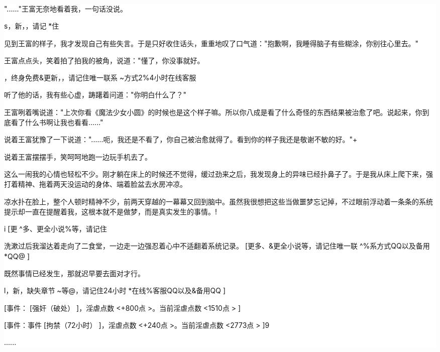 

"......"王富无奈地看着我，一句话没说。



s，新，，请记 *住



见到王富的样子，我才发现自己有些失言。于是只好收住话头，重重地叹了口气道："抱歉啊，我睡得脑子有些糊涂，你别往心里去。"





王富点点头，笑着拍了拍我的被角，说道："懂了，你没事就好。



，终身免费&更新，，请记住唯一联系 ~方式2%4小时在线客服



听了他的话，我有些心虚，踌躇着问道："你明白什么了？"





王富咧着嘴说道："上次你看《魔法少女小圆》的时候也是这个样子嘛。所以你八成是看了什么奇怪的东西结果被治愈了吧。说起来，你到底看了什么书啊让我也看看......"



说着王富犹豫了一下说道："......呃，我还是不看了，你自己被治愈就得了。看到你的样子我还是敬谢不敏的好。"+



说着王富摆摆手，笑呵呵地跑一边玩手机去了。



这么一闹我的心情也轻松不少。刚才躺在床上的时候还不觉得，缓过劲来之后，我发现身上的异味已经扑鼻子了。于是我从床上爬下来，强打着精神、拖着两天没运动的身体、端着脸盆去水房冲凉。





凉水扑在脸上，整个人顿时精神不少，前两天穿越的一幕幕又回到脑中。虽然我很想把这些当做噩梦忘记掉，不过眼前浮动着一条条的系统提示却一直在提醒着我，这根本就不是做梦，而是真实发生的事情。!

i [更 ^多、更全小说%等，请记住



洗漱过后我溜达着走向了二食堂，一边走一边强忍着心中不适翻着系统记录。 [更多、&更全小说等，请记住唯一联 ^%系方式QQ以及备用 *QQ@ ]



既然事情已经发生，那就迟早要去面对才行。

l，新，缺失章节 ~等@，请记住24小时 *在线%客服QQ以及&备用QQ ]







 [事件： [强奸（破处） ]，淫虐点数 <+800点 >。当前淫虐点数 <1510点 > ]





 [事件：事件 [拘禁（72小时） ]，淫虐点数 <+240点 >。当前淫虐点数 <2773点 > ]9



......
